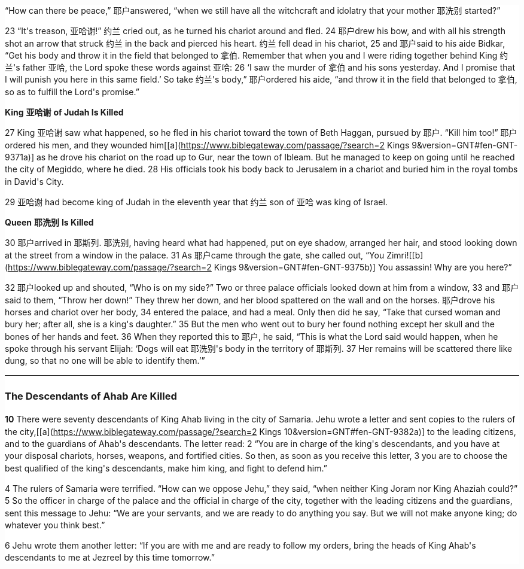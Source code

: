 “How can there be peace,” 耶户answered, “when we still have all the witchcraft and idolatry that your mother 耶洗别 started?”

23 “It's treason, 亚哈谢!” 约兰 cried out, as he turned his chariot around and fled. 24 耶户drew his bow, and with all his strength shot an arrow that struck 约兰 in the back and pierced his heart. 约兰 fell dead in his chariot, 25 and 耶户said to his aide Bidkar, “Get his body and throw it in the field that belonged to 拿伯. Remember that when you and I were riding together behind King 约兰's father 亚哈, the Lord spoke these words against 亚哈: 26 ‘I saw the murder of 拿伯 and his sons yesterday. And I promise that I will punish you here in this same field.’ So take 约兰's body,” 耶户ordered his aide, “and throw it in the field that belonged to 拿伯, so as to fulfill the Lord's promise.”

**King** **亚哈谢** **of Judah Is Killed**

27 King 亚哈谢 saw what happened, so he fled in his chariot toward the town of Beth Haggan, pursued by 耶户. “Kill him too!” 耶户ordered his men, and they wounded him[[a](https://www.biblegateway.com/passage/?search=2 Kings 9&version=GNT#fen-GNT-9371a)] as he drove his chariot on the road up to Gur, near the town of Ibleam. But he managed to keep on going until he reached the city of Megiddo, where he died. 28 His officials took his body back to Jerusalem in a chariot and buried him in the royal tombs in David's City.

29 亚哈谢 had become king of Judah in the eleventh year that 约兰 son of 亚哈 was king of Israel.

**Queen** **耶洗别** **Is Killed**

30 耶户arrived in 耶斯列. 耶洗别, having heard what had happened, put on eye shadow, arranged her hair, and stood looking down at the street from a window in the palace. 31 As 耶户came through the gate, she called out, “You Zimri![[b](https://www.biblegateway.com/passage/?search=2 Kings 9&version=GNT#fen-GNT-9375b)] You assassin! Why are you here?”

32 耶户looked up and shouted, “Who is on my side?” Two or three palace officials looked down at him from a window, 33 and 耶户said to them, “Throw her down!” They threw her down, and her blood spattered on the wall and on the horses. 耶户drove his horses and chariot over her body, 34 entered the palace, and had a meal. Only then did he say, “Take that cursed woman and bury her; after all, she is a king's daughter.” 35 But the men who went out to bury her found nothing except her skull and the bones of her hands and feet. 36 When they reported this to 耶户, he said, “This is what the Lord said would happen, when he spoke through his servant Elijah: ‘Dogs will eat 耶洗别's body in the territory of 耶斯列. 37 Her remains will be scattered there like dung, so that no one will be able to identify them.’”

---

### The Descendants of Ahab Are Killed

**10** There were seventy descendants of King Ahab living in the city of Samaria. Jehu wrote a letter and sent copies to the rulers of the city,[[a](https://www.biblegateway.com/passage/?search=2 Kings 10&version=GNT#fen-GNT-9382a)] to the leading citizens, and to the guardians of Ahab's descendants. The letter read: 2 “You are in charge of the king's descendants, and you have at your disposal chariots, horses, weapons, and fortified cities. So then, as soon as you receive this letter, 3 you are to choose the best qualified of the king's descendants, make him king, and fight to defend him.”

4 The rulers of Samaria were terrified. “How can we oppose Jehu,” they said, “when neither King Joram nor King Ahaziah could?” 5 So the officer in charge of the palace and the official in charge of the city, together with the leading citizens and the guardians, sent this message to Jehu: “We are your servants, and we are ready to do anything you say. But we will not make anyone king; do whatever you think best.”

6 Jehu wrote them another letter: “If you are with me and are ready to follow my orders, bring the heads of King Ahab's descendants to me at Jezreel by this time tomorrow.”
